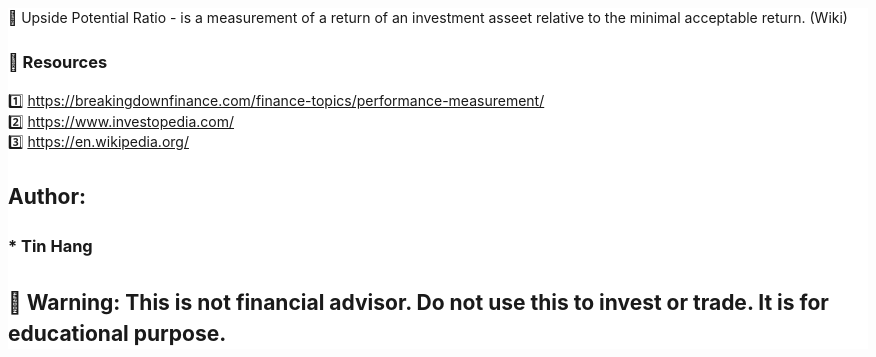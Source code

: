 :small_blue_diamond: Upside Potential Ratio - is a measurement of a return of an investment asseet relative to the minimal acceptable return. (Wiki)  

### :arrow_down_small: Resources
:one: https://breakingdownfinance.com/finance-topics/performance-measurement/  
:two: https://www.investopedia.com/  
:three: https://en.wikipedia.org/  


## Author:    
### * Tin Hang  

## 🔴 Warning: This is not financial advisor.  Do not use this to invest or trade. It is for educational purpose.  

